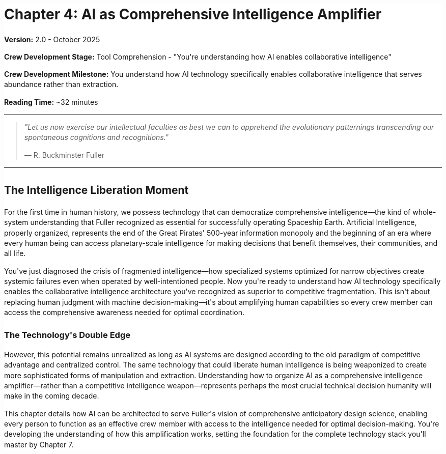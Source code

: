 # Chapter 4: AI as Comprehensive Intelligence Amplifier

**Version:** 2.0 - October 2025

**Crew Development Stage:** Tool Comprehension - "You're understanding how AI enables collaborative intelligence"

**Crew Development Milestone:** You understand how AI technology specifically enables collaborative intelligence that serves abundance rather than extraction.

**Reading Time:** ~32 minutes

---

> *"Let us now exercise our intellectual faculties as best we can to apprehend the evolutionary patternings transcending our spontaneous cognitions and recognitions."*
> 
> 
> — R. Buckminster Fuller
> 

---

## The Intelligence Liberation Moment

For the first time in human history, we possess technology that can democratize comprehensive intelligence—the kind of whole-system understanding that Fuller recognized as essential for successfully operating Spaceship Earth. Artificial Intelligence, properly organized, represents the end of the Great Pirates' 500-year information monopoly and the beginning of an era where every human being can access planetary-scale intelligence for making decisions that benefit themselves, their communities, and all life.

You've just diagnosed the crisis of fragmented intelligence—how specialized systems optimized for narrow objectives create systemic failures even when operated by well-intentioned people. Now you're ready to understand how AI technology specifically enables the collaborative intelligence architecture you've recognized as superior to competitive fragmentation. This isn't about replacing human judgment with machine decision-making—it's about amplifying human capabilities so every crew member can access the comprehensive awareness needed for optimal coordination.

### The Technology's Double Edge

However, this potential remains unrealized as long as AI systems are designed according to the old paradigm of competitive advantage and centralized control. The same technology that could liberate human intelligence is being weaponized to create more sophisticated forms of manipulation and extraction. Understanding how to organize AI as a comprehensive intelligence amplifier—rather than a competitive intelligence weapon—represents perhaps the most crucial technical decision humanity will make in the coming decade.

This chapter details how AI can be architected to serve Fuller's vision of comprehensive anticipatory design science, enabling every person to function as an effective crew member with access to the intelligence needed for optimal decision-making. You're developing the understanding of how this amplification works, setting the foundation for the complete technology stack you'll master by Chapter 7.
